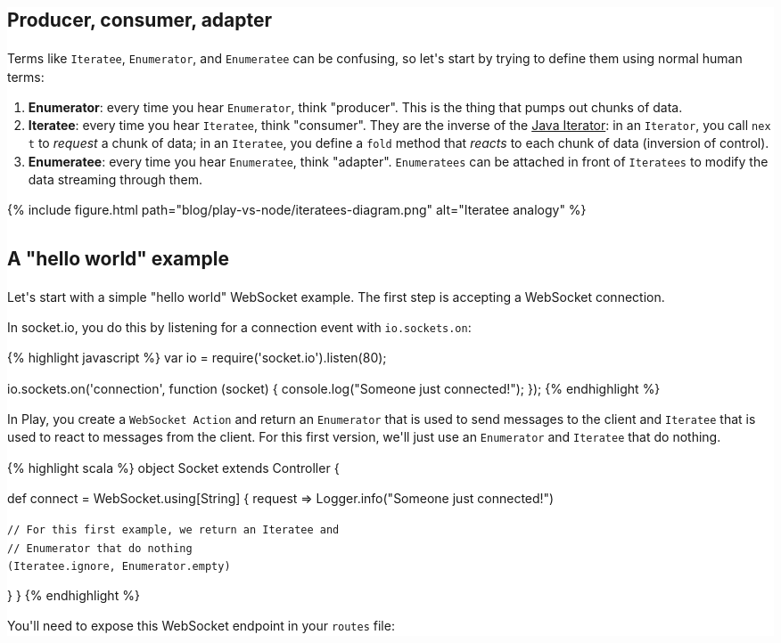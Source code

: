 ## Producer, consumer, adapter

Terms like `Iteratee`, `Enumerator`, and `Enumeratee` can be confusing, so let's 
start by trying to define them using normal human terms: 

1. **Enumerator**: every time you hear `Enumerator`, think "producer". This is 
the thing that pumps out chunks of data. 
1. **Iteratee**: every time you hear `Iteratee`, think "consumer". They are the 
inverse of the [Java 
Iterator](http://docs.oracle.com/javase/7/docs/api/java/util/Iterator.html): 
in an `Iterator`, you call `next` to *request* a chunk of data; in an `Iteratee`, 
you define a `fold` method that *reacts* to each chunk of data (inversion of 
control). 
1. **Enumeratee**: every time you hear `Enumeratee`, think "adapter". 
`Enumeratees` can be attached in front of `Iteratees` to modify the data streaming 
through them. 

{% include figure.html path="blog/play-vs-node/iteratees-diagram.png" alt="Iteratee analogy" %}

## A "hello world" example 

Let's start with a simple "hello world" WebSocket example. The first step is 
accepting a WebSocket connection. 

In socket.io, you do this by listening for a connection event with 
`io.sockets.on`: 

{% highlight javascript %}
var io = require('socket.io').listen(80);
 
io.sockets.on('connection', function (socket) {
  console.log("Someone just connected!");
});
{% endhighlight %}

In Play, you create a `WebSocket Action` and return an `Enumerator` that is used 
to send messages to the client and `Iteratee` that is used to react to messages 
from the client. For this first version, we'll just use an `Enumerator` and 
`Iteratee` that do nothing. 

{% highlight scala %}
object Socket extends Controller {
 
  def connect = WebSocket.using[String] { request =>
    Logger.info("Someone just connected!")
    
    // For this first example, we return an Iteratee and 
    // Enumerator that do nothing
    (Iteratee.ignore, Enumerator.empty)
  }
}
{% endhighlight %}

You'll need to expose this WebSocket endpoint in your `routes` file: 
